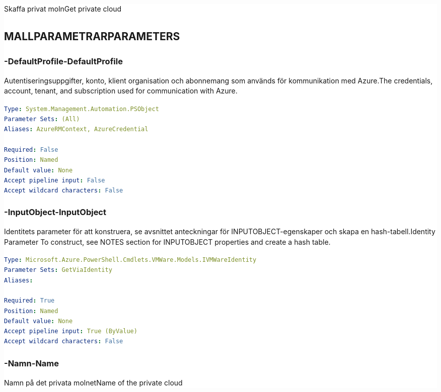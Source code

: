 <span data-ttu-id="92f5d-117">Skaffa privat moln</span><span class="sxs-lookup"><span data-stu-id="92f5d-117">Get private cloud</span></span>

## <span data-ttu-id="92f5d-118">MALLPARAMETRAR</span><span class="sxs-lookup"><span data-stu-id="92f5d-118">PARAMETERS</span></span>

### <span data-ttu-id="92f5d-119">-DefaultProfile</span><span class="sxs-lookup"><span data-stu-id="92f5d-119">-DefaultProfile</span></span>
<span data-ttu-id="92f5d-120">Autentiseringsuppgifter, konto, klient organisation och abonnemang som används för kommunikation med Azure.</span><span class="sxs-lookup"><span data-stu-id="92f5d-120">The credentials, account, tenant, and subscription used for communication with Azure.</span></span>

```yaml
Type: System.Management.Automation.PSObject
Parameter Sets: (All)
Aliases: AzureRMContext, AzureCredential

Required: False
Position: Named
Default value: None
Accept pipeline input: False
Accept wildcard characters: False
```

### <span data-ttu-id="92f5d-121">-InputObject</span><span class="sxs-lookup"><span data-stu-id="92f5d-121">-InputObject</span></span>
<span data-ttu-id="92f5d-122">Identitets parameter för att konstruera, se avsnittet anteckningar för INPUTOBJECT-egenskaper och skapa en hash-tabell.</span><span class="sxs-lookup"><span data-stu-id="92f5d-122">Identity Parameter To construct, see NOTES section for INPUTOBJECT properties and create a hash table.</span></span>

```yaml
Type: Microsoft.Azure.PowerShell.Cmdlets.VMWare.Models.IVMWareIdentity
Parameter Sets: GetViaIdentity
Aliases:

Required: True
Position: Named
Default value: None
Accept pipeline input: True (ByValue)
Accept wildcard characters: False
```

### <span data-ttu-id="92f5d-123">-Namn</span><span class="sxs-lookup"><span data-stu-id="92f5d-123">-Name</span></span>
<span data-ttu-id="92f5d-124">Namn på det privata molnet</span><span class="sxs-lookup"><span data-stu-id="92f5d-124">Name of the private cloud</span></span>
